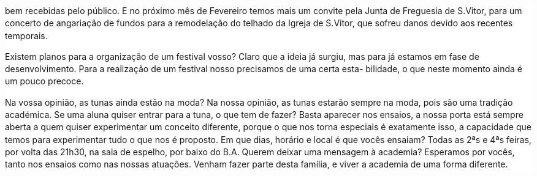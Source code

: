bem recebidas pelo público.
E no próximo mês de Fevereiro temos mais um
convite pela Junta de Freguesia de S.Vitor, para um
concerto de angariação de fundos para a remodelação do telhado da Igreja de S.Vitor, que sofreu danos
devido aos recentes temporais.


Existem planos para a organização de um
festival vosso?
Claro que a ideia já surgiu, mas para já estamos
em fase de desenvolvimento. Para a realização de
um festival nosso precisamos de uma certa esta-
bilidade, o que neste momento ainda é um pouco
precoce.

Na vossa opinião, as tunas ainda estão na
moda?
Na nossa opinião, as tunas estarão sempre na
moda, pois são uma tradição académica.
Se uma aluna quiser entrar para a tuna, o
que tem de fazer?
Basta aparecer nos ensaios, a nossa porta está
sempre aberta a quem quiser experimentar um conceito
diferente, porque o que nos torna especiais é
exatamente isso, a capacidade que temos para experimentar
tudo o que nos é proposto.
Em que dias, horário e local é que vocês ensaiam?
Todas as 2ªs e 4ªs feiras, por volta das 21h30, na
sala de espelho, por baixo do B.A.
Querem deixar uma mensagem à academia?
Esperamos por vocês, tanto nos ensaios como nas
nossas atuações. Venham fazer parte desta família,
e viver a academia de uma forma diferente.

